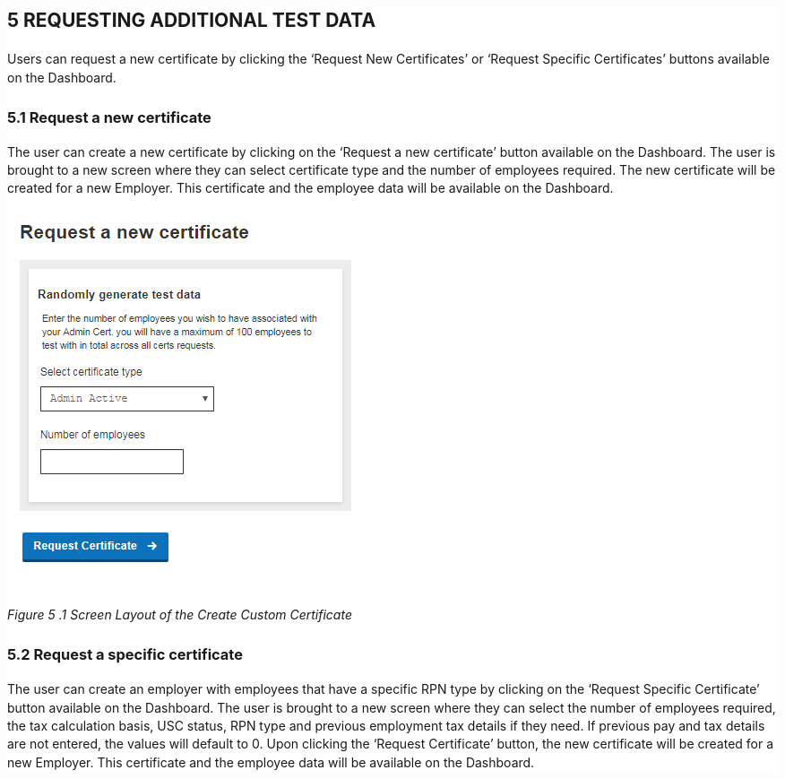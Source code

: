 ## 5 REQUESTING ADDITIONAL TEST DATA

Users can request a new certificate by clicking the ‘Request New Certificates’ or ‘Request Specific Certificates’ 
buttons available on the Dashboard.

### 5.1 Request a new certificate

The user can create a new certificate by clicking on the ‘Request a new certificate’ button available on the 
Dashboard.  The user is brought to a new screen where they can select certificate type and the number of 
employees required. The new certificate will be created for a new Employer. This certificate and the employee 
data will be available on the Dashboard. 
 
![Image 21](./pitselfserviceguide/image_21.png)

*Figure 5 .1 Screen Layout of the Create Custom Certificate*

### 5.2 Request a specific certificate

The user can create an employer with employees that have a specific RPN type by clicking on the ‘Request 
Specific Certificate’ button available on the Dashboard.  The user is brought to a new screen where they can 
select the number of employees required, the tax calculation basis, USC status, RPN type and previous 
employment tax details if they need. If previous pay and tax details are not entered, the values will default to 0. 
Upon clicking the ‘Request Certificate’ button, the new certificate will be created for a new Employer. This 
certificate and the employee data will be available on the Dashboard. 
